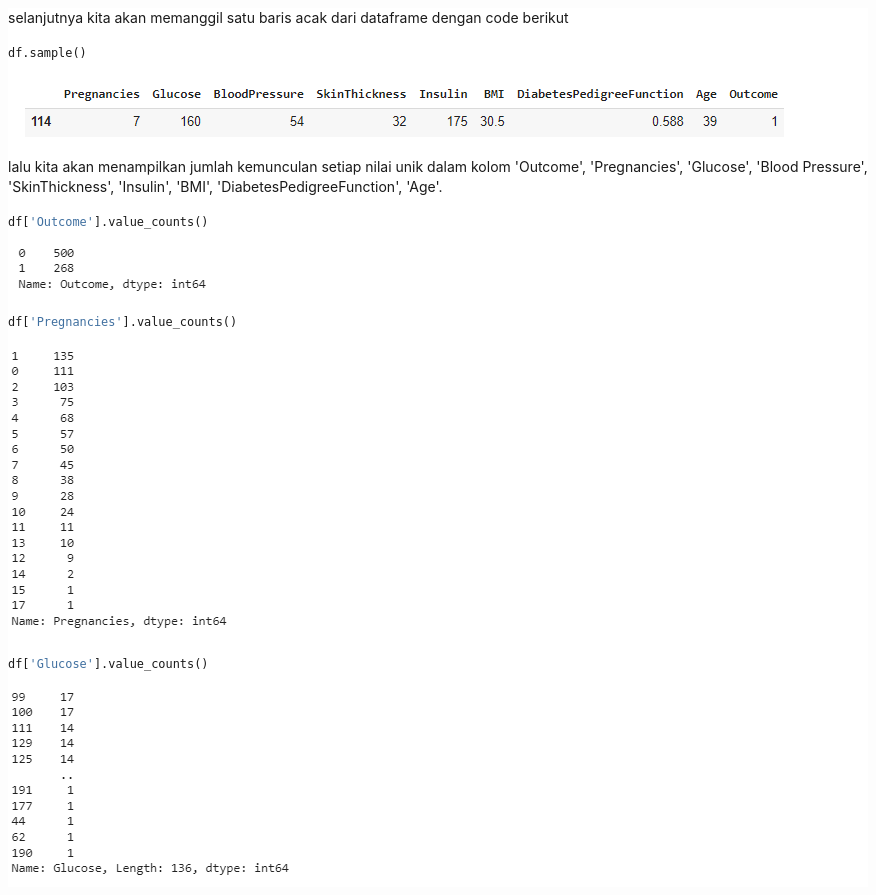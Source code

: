 selanjutnya kita akan memanggil satu baris acak dari dataframe dengan code berikut
```python
df.sample()
```
![Alt text](image-3.png)

lalu kita akan menampilkan jumlah kemunculan setiap nilai unik dalam kolom 'Outcome', 'Pregnancies', 'Glucose', 'Blood Pressure', 'SkinThickness', 'Insulin', 'BMI', 'DiabetesPedigreeFunction', 'Age'.
```python
df['Outcome'].value_counts()
```
![Alt text](image-4.png)

```python
df['Pregnancies'].value_counts()
```
![Alt text](image-5.png)

```python
df['Glucose'].value_counts()
```
![Alt text](image-6.png)
